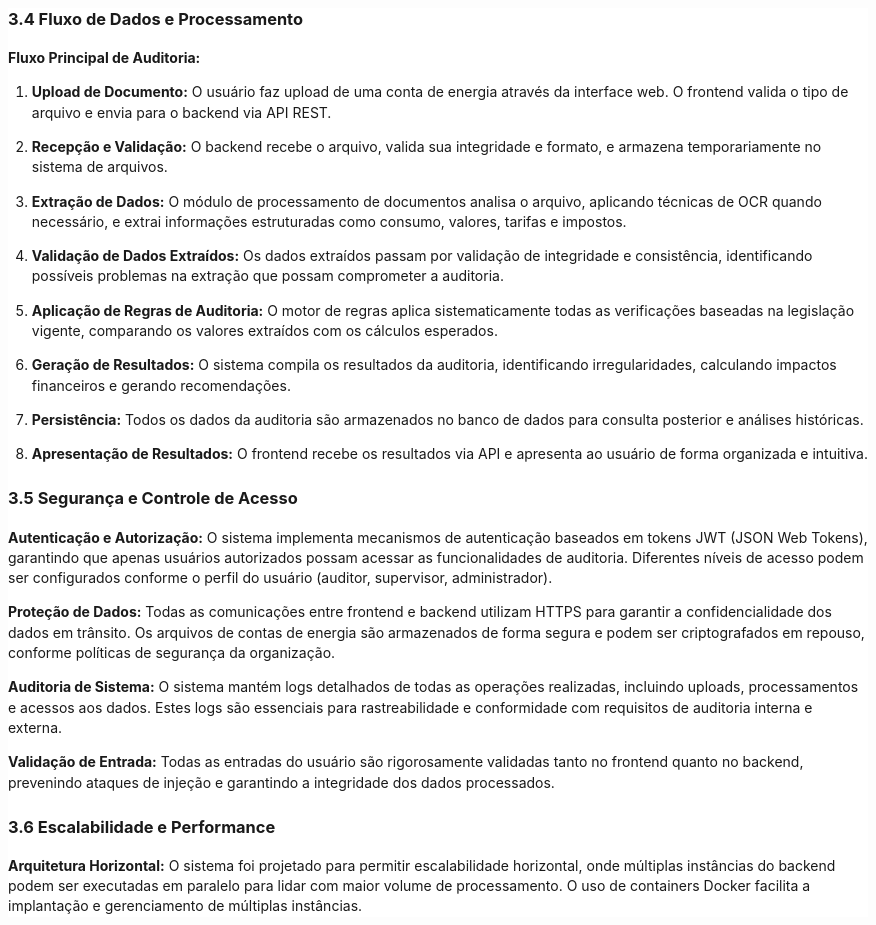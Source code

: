### 3.4 Fluxo de Dados e Processamento

**Fluxo Principal de Auditoria:**

1. **Upload de Documento:** O usuário faz upload de uma conta de energia através da interface web. O frontend valida o tipo de arquivo e envia para o backend via API REST.

2. **Recepção e Validação:** O backend recebe o arquivo, valida sua integridade e formato, e armazena temporariamente no sistema de arquivos.

3. **Extração de Dados:** O módulo de processamento de documentos analisa o arquivo, aplicando técnicas de OCR quando necessário, e extrai informações estruturadas como consumo, valores, tarifas e impostos.

4. **Validação de Dados Extraídos:** Os dados extraídos passam por validação de integridade e consistência, identificando possíveis problemas na extração que possam comprometer a auditoria.

5. **Aplicação de Regras de Auditoria:** O motor de regras aplica sistematicamente todas as verificações baseadas na legislação vigente, comparando os valores extraídos com os cálculos esperados.

6. **Geração de Resultados:** O sistema compila os resultados da auditoria, identificando irregularidades, calculando impactos financeiros e gerando recomendações.

7. **Persistência:** Todos os dados da auditoria são armazenados no banco de dados para consulta posterior e análises históricas.

8. **Apresentação de Resultados:** O frontend recebe os resultados via API e apresenta ao usuário de forma organizada e intuitiva.

### 3.5 Segurança e Controle de Acesso

**Autenticação e Autorização:**
O sistema implementa mecanismos de autenticação baseados em tokens JWT (JSON Web Tokens), garantindo que apenas usuários autorizados possam acessar as funcionalidades de auditoria. Diferentes níveis de acesso podem ser configurados conforme o perfil do usuário (auditor, supervisor, administrador).

**Proteção de Dados:**
Todas as comunicações entre frontend e backend utilizam HTTPS para garantir a confidencialidade dos dados em trânsito. Os arquivos de contas de energia são armazenados de forma segura e podem ser criptografados em repouso, conforme políticas de segurança da organização.

**Auditoria de Sistema:**
O sistema mantém logs detalhados de todas as operações realizadas, incluindo uploads, processamentos e acessos aos dados. Estes logs são essenciais para rastreabilidade e conformidade com requisitos de auditoria interna e externa.

**Validação de Entrada:**
Todas as entradas do usuário são rigorosamente validadas tanto no frontend quanto no backend, prevenindo ataques de injeção e garantindo a integridade dos dados processados.

### 3.6 Escalabilidade e Performance

**Arquitetura Horizontal:**
O sistema foi projetado para permitir escalabilidade horizontal, onde múltiplas instâncias do backend podem ser executadas em paralelo para lidar com maior volume de processamento. O uso de containers Docker facilita a implantação e gerenciamento de múltiplas instâncias.
